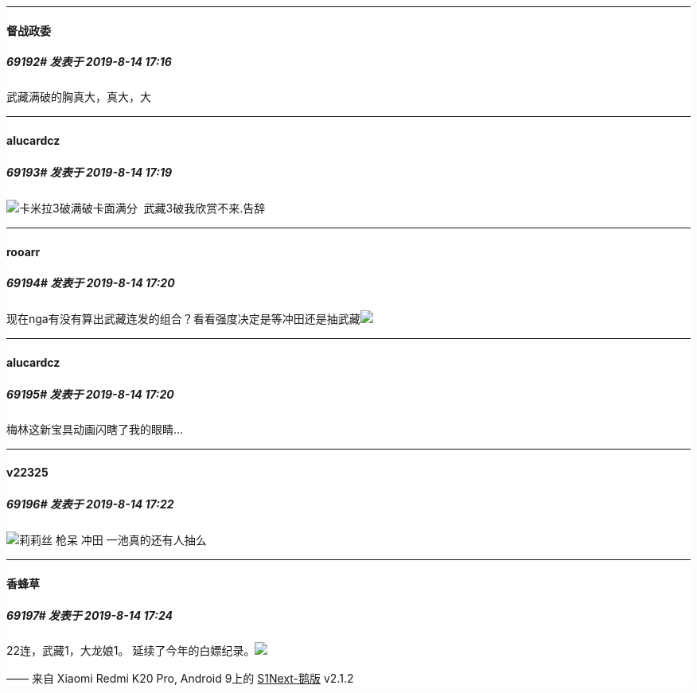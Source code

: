 
*****

####  督战政委
##### 69192#       发表于 2019-8-14 17:16


武藏满破的胸真大，真大，大


*****

####  alucardcz
##### 69193#       发表于 2019-8-14 17:19


<img src="https://static.saraba1st.com/image/smiley/face2017/067.png" referrerpolicy="no-referrer">卡米拉3破满破卡面满分  武藏3破我欣赏不来.告辞


*****

####  rooarr
##### 69194#       发表于 2019-8-14 17:20


现在nga有没有算出武藏连发的组合？看看强度决定是等冲田还是抽武藏<img src="https://static.saraba1st.com/image/smiley/face2017/067.png" referrerpolicy="no-referrer">


*****

####  alucardcz
##### 69195#       发表于 2019-8-14 17:20


梅林这新宝具动画闪瞎了我的眼睛...


*****

####  v22325
##### 69196#       发表于 2019-8-14 17:22


<img src="https://static.saraba1st.com/image/smiley/face2017/149.png" referrerpolicy="no-referrer">莉莉丝 枪呆 冲田 一池真的还有人抽么


*****

####  香蜂草
##### 69197#       发表于 2019-8-14 17:24


22连，武藏1，大龙娘1。
延续了今年的白嫖纪录。<img src="https://static.saraba1st.com/image/smiley/face2017/035.png" referrerpolicy="no-referrer">

—— 来自 Xiaomi Redmi K20 Pro, Android 9上的 [S1Next-鹅版](https://github.com/ykrank/S1-Next/releases) v2.1.2
